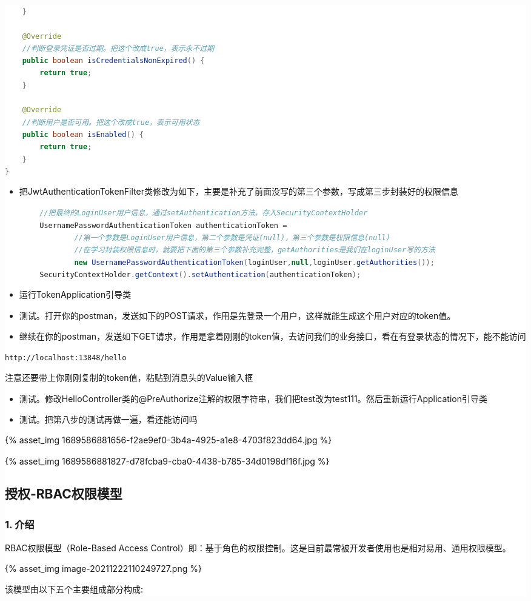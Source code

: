 ```java
    }

    @Override
    //判断登录凭证是否过期。把这个改成true，表示永不过期
    public boolean isCredentialsNonExpired() {
        return true;
    }

    @Override
    //判断用户是否可用。把这个改成true，表示可用状态
    public boolean isEnabled() {
        return true;
    }
}
```

- 把JwtAuthenticationTokenFilter类修改为如下，主要是补充了前面没写的第三个参数，写成第三步封装好的权限信息

```java
        //把最终的LoginUser用户信息，通过setAuthentication方法，存入SecurityContextHolder
        UsernamePasswordAuthenticationToken authenticationToken =
                //第一个参数是LoginUser用户信息，第二个参数是凭证(null)，第三个参数是权限信息(null)
                //在学习封装权限信息时，就要把下面的第三个参数补充完整，getAuthorities是我们在loginUser写的方法
                new UsernamePasswordAuthenticationToken(loginUser,null,loginUser.getAuthorities());
        SecurityContextHolder.getContext().setAuthentication(authenticationToken);

```

-  运行TokenApplication引导类

-  测试。打开你的postman，发送如下的POST请求，作用是先登录一个用户，这样就能生成这个用户对应的token值。
-  继续在你的postman，发送如下GET请求，作用是拿着刚刚的token值，去访问我们的业务接口，看在有登录状态的情况下，能不能访问

```plain
http://localhost:13848/hello
```

注意还要带上你刚刚复制的token值，粘贴到消息头的Value输入框

- 测试。修改HelloController类的@PreAuthorize注解的权限字符串，我们把test改为test111。然后重新运行Application引导类

- 测试。把第八步的测试再做一遍，看还能访问吗

{% asset_img 1689586881656-f2ae9ef0-3b4a-4925-a1e8-4703f823dd64.jpg %}

{% asset_img 1689586881827-d78fcba9-cba0-4438-b785-34d0198df16f.jpg %}

## 授权-RBAC权限模型

### 1. 介绍

RBAC权限模型（Role-Based Access Control）即：基于角色的权限控制。这是目前最常被开发者使用也是相对易用、通用权限模型。

{% asset_img image-20211222110249727.png %}

该模型由以下五个主要组成部分构成:
